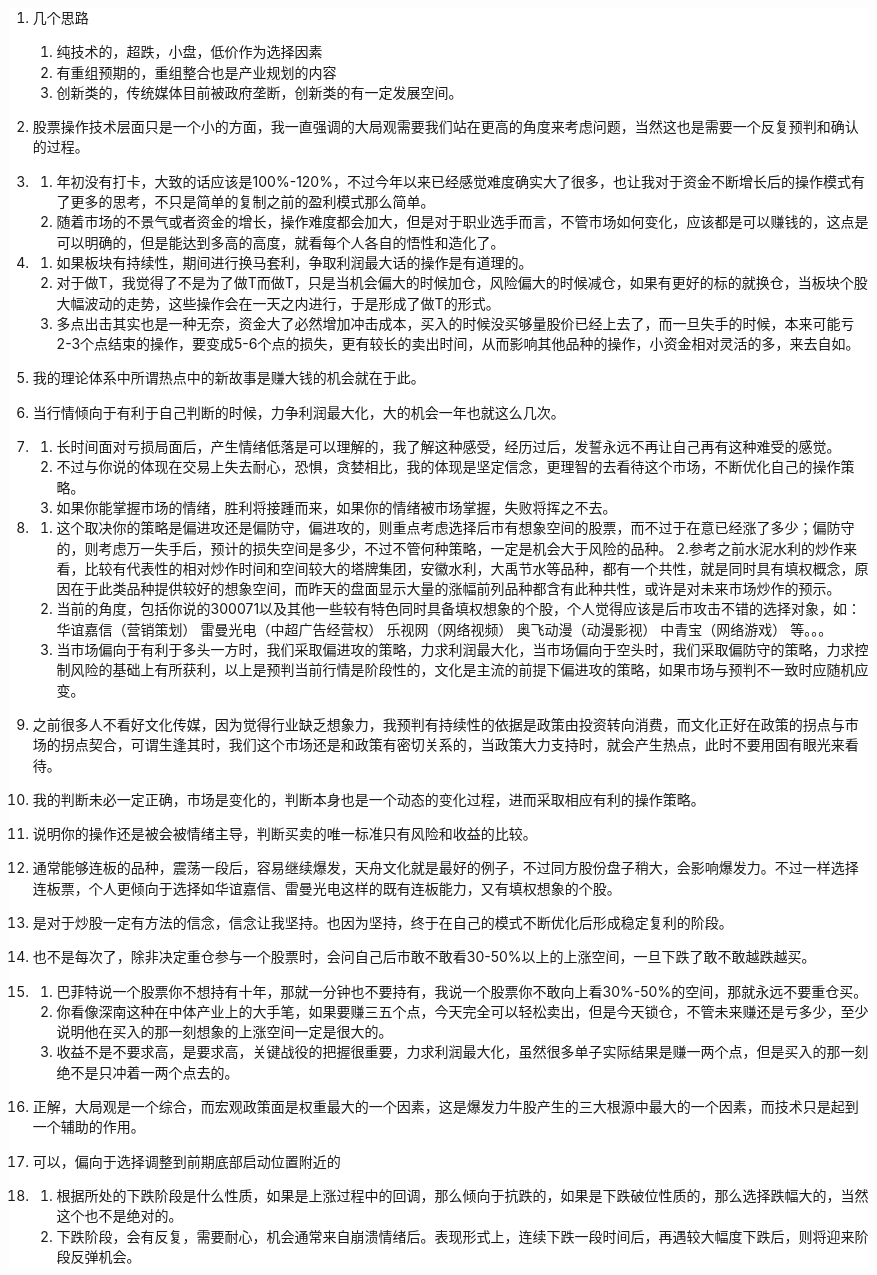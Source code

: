 1. 几个思路
   1. 纯技术的，超跌，小盘，低价作为选择因素
   2. 有重组预期的，重组整合也是产业规划的内容
   3. 创新类的，传统媒体目前被政府垄断，创新类的有一定发展空间。

1. 股票操作技术层面只是一个小的方面，我一直强调的大局观需要我们站在更高的角度来考虑问题，当然这也是需要一个反复预判和确认的过程。

1. 1. 年初没有打卡，大致的话应该是100%-120%，不过今年以来已经感觉难度确实大了很多，也让我对于资金不断增长后的操作模式有了更多的思考，不只是简单的复制之前的盈利模式那么简单。
   2. 随着市场的不景气或者资金的增长，操作难度都会加大，但是对于职业选手而言，不管市场如何变化，应该都是可以赚钱的，这点是可以明确的，但是能达到多高的高度，就看每个人各自的悟性和造化了。

1. 1. 如果板块有持续性，期间进行换马套利，争取利润最大话的操作是有道理的。
   2. 对于做T，我觉得了不是为了做T而做T，只是当机会偏大的时候加仓，风险偏大的时候减仓，如果有更好的标的就换仓，当板块个股大幅波动的走势，这些操作会在一天之内进行，于是形成了做T的形式。
   3. 多点出击其实也是一种无奈，资金大了必然增加冲击成本，买入的时候没买够量股价已经上去了，而一旦失手的时候，本来可能亏2-3个点结束的操作，要变成5-6个点的损失，更有较长的卖出时间，从而影响其他品种的操作，小资金相对灵活的多，来去自如。

1. 我的理论体系中所谓热点中的新故事是赚大钱的机会就在于此。
2. 当行情倾向于有利于自己判断的时候，力争利润最大化，大的机会一年也就这么几次。

1. 1. 长时间面对亏损局面后，产生情绪低落是可以理解的，我了解这种感受，经历过后，发誓永远不再让自己再有这种难受的感觉。
   2. 不过与你说的体现在交易上失去耐心，恐惧，贪婪相比，我的体现是坚定信念，更理智的去看待这个市场，不断优化自己的操作策略。
   3. 如果你能掌握市场的情绪，胜利将接踵而来，如果你的情绪被市场掌握，失败将挥之不去。

1. 1. 这个取决你的策略是偏进攻还是偏防守，偏进攻的，则重点考虑选择后市有想象空间的股票，而不过于在意已经涨了多少；偏防守的，则考虑万一失手后，预计的损失空间是多少，不过不管何种策略，一定是机会大于风险的品种。
   2.参考之前水泥水利的炒作来看，比较有代表性的相对炒作时间和空间较大的塔牌集团，安徽水利，大禹节水等品种，都有一个共性，就是同时具有填权概念，原因在于此类品种提供较好的想象空间，而昨天的盘面显示大量的涨幅前列品种都含有此种共性，或许是对未来市场炒作的预示。
   3. 当前的角度，包括你说的300071以及其他一些较有特色同时具备填权想象的个股，个人觉得应该是后市攻击不错的选择对象，如：
    华谊嘉信（营销策划）
    雷曼光电（中超广告经营权）
    乐视网（网络视频）
    奥飞动漫（动漫影视）
    中青宝（网络游戏）
    等。。。
   4. 当市场偏向于有利于多头一方时，我们采取偏进攻的策略，力求利润最大化，当市场偏向于空头时，我们采取偏防守的策略，力求控制风险的基础上有所获利，以上是预判当前行情是阶段性的，文化是主流的前提下偏进攻的策略，如果市场与预判不一致时应随机应变。

1. 之前很多人不看好文化传媒，因为觉得行业缺乏想象力，我预判有持续性的依据是政策由投资转向消费，而文化正好在政策的拐点与市场的拐点契合，可谓生逢其时，我们这个市场还是和政策有密切关系的，当政策大力支持时，就会产生热点，此时不要用固有眼光来看待。
2. 我的判断未必一定正确，市场是变化的，判断本身也是一个动态的变化过程，进而采取相应有利的操作策略。

1. 说明你的操作还是被会被情绪主导，判断买卖的唯一标准只有风险和收益的比较。

1. 通常能够连板的品种，震荡一段后，容易继续爆发，天舟文化就是最好的例子，不过同方股份盘子稍大，会影响爆发力。不过一样选择连板票，个人更倾向于选择如华谊嘉信、雷曼光电这样的既有连板能力，又有填权想象的个股。

1. 是对于炒股一定有方法的信念，信念让我坚持。也因为坚持，终于在自己的模式不断优化后形成稳定复利的阶段。

1. 也不是每次了，除非决定重仓参与一个股票时，会问自己后市敢不敢看30-50%以上的上涨空间，一旦下跌了敢不敢越跌越买。

1. 1. 巴菲特说一个股票你不想持有十年，那就一分钟也不要持有，我说一个股票你不敢向上看30%-50%的空间，那就永远不要重仓买。
   2. 你看像深南这种在中体产业上的大手笔，如果要赚三五个点，今天完全可以轻松卖出，但是今天锁仓，不管未来赚还是亏多少，至少说明他在买入的那一刻想象的上涨空间一定是很大的。
   3. 收益不是不要求高，是要求高，关键战役的把握很重要，力求利润最大化，虽然很多单子实际结果是赚一两个点，但是买入的那一刻绝不是只冲着一两个点去的。

1. 正解，大局观是一个综合，而宏观政策面是权重最大的一个因素，这是爆发力牛股产生的三大根源中最大的一个因素，而技术只是起到一个辅助的作用。

1. 可以，偏向于选择调整到前期底部启动位置附近的

1. 1. 根据所处的下跌阶段是什么性质，如果是上涨过程中的回调，那么倾向于抗跌的，如果是下跌破位性质的，那么选择跌幅大的，当然这个也不是绝对的。
   2. 下跌阶段，会有反复，需要耐心，机会通常来自崩溃情绪后。表现形式上，连续下跌一段时间后，再遇较大幅度下跌后，则将迎来阶段反弹机会。
